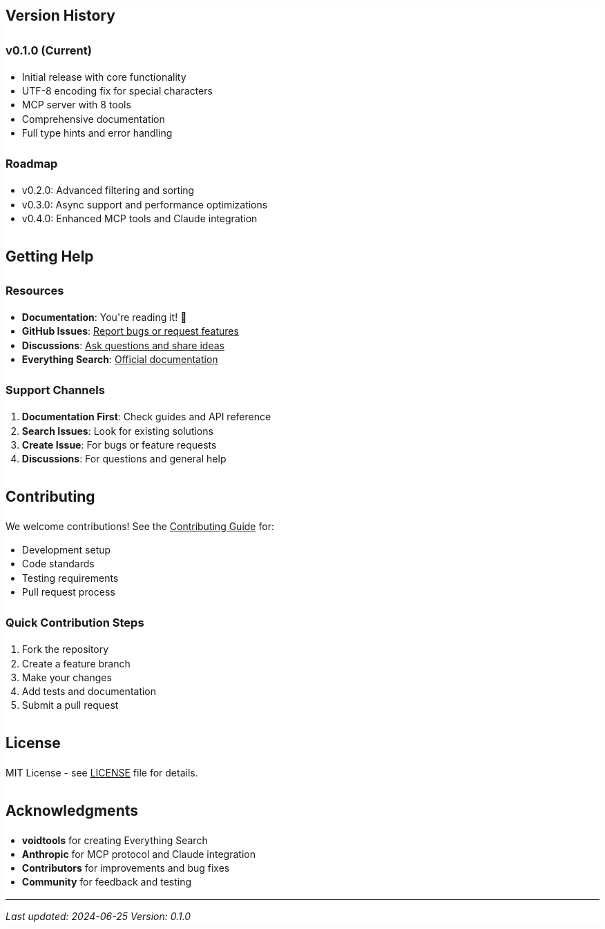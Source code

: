 ## Version History

### v0.1.0 (Current)
- Initial release with core functionality
- UTF-8 encoding fix for special characters
- MCP server with 8 tools
- Comprehensive documentation
- Full type hints and error handling

### Roadmap
- v0.2.0: Advanced filtering and sorting
- v0.3.0: Async support and performance optimizations
- v0.4.0: Enhanced MCP tools and Claude integration

## Getting Help

### Resources
- **Documentation**: You're reading it! 📖
- **GitHub Issues**: [Report bugs or request features](https://github.com/pakkio/es/issues)
- **Discussions**: [Ask questions and share ideas](https://github.com/pakkio/es/discussions)
- **Everything Search**: [Official documentation](https://www.voidtools.com/support/everything/)

### Support Channels
1. **Documentation First**: Check guides and API reference
2. **Search Issues**: Look for existing solutions
3. **Create Issue**: For bugs or feature requests
4. **Discussions**: For questions and general help

## Contributing

We welcome contributions! See the [Contributing Guide](development/contributing.md) for:

- Development setup
- Code standards
- Testing requirements
- Pull request process

### Quick Contribution Steps

1. Fork the repository
2. Create a feature branch
3. Make your changes
4. Add tests and documentation
5. Submit a pull request

## License

MIT License - see [LICENSE](../LICENSE) file for details.

## Acknowledgments

- **voidtools** for creating Everything Search
- **Anthropic** for MCP protocol and Claude integration
- **Contributors** for improvements and bug fixes
- **Community** for feedback and testing

---

*Last updated: 2024-06-25*
*Version: 0.1.0*